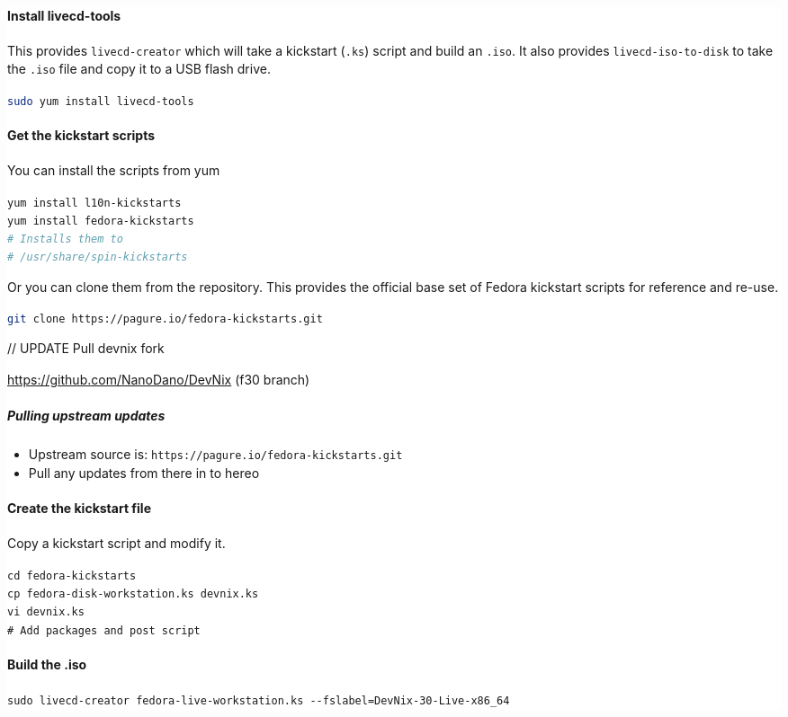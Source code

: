 
#### Install livecd-tools


This provides `livecd-creator` which will take a kickstart (`.ks`) script
and build an `.iso`. It also provides `livecd-iso-to-disk` to take the
`.iso` file and copy it to a USB flash drive.

```bash
sudo yum install livecd-tools
```


#### Get the kickstart scripts

You can install the scripts from yum

```bash
yum install l10n-kickstarts
yum install fedora-kickstarts
# Installs them to
# /usr/share/spin-kickstarts
```

Or you can clone them from the repository.
This provides the official base set of Fedora kickstart scripts for
reference and re-use.

```bash
git clone https://pagure.io/fedora-kickstarts.git
```


// UPDATE
Pull devnix fork

https://github.com/NanoDano/DevNix  (f30 branch)


##### Pulling upstream updates

- Upstream source is: `https://pagure.io/fedora-kickstarts.git`
- Pull any updates from there in to hereo




#### Create the kickstart file

Copy a kickstart script and modify it.

```
cd fedora-kickstarts
cp fedora-disk-workstation.ks devnix.ks
vi devnix.ks
# Add packages and post script
```


####  Build the .iso

```
sudo livecd-creator fedora-live-workstation.ks --fslabel=DevNix-30-Live-x86_64
```
